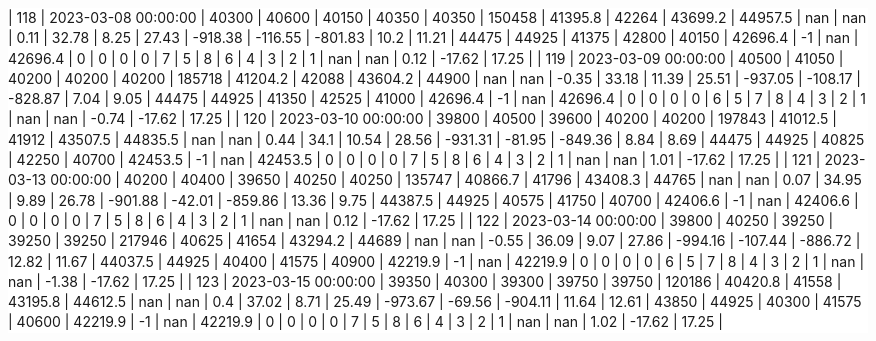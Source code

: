 | 118 | 2023-03-08 00:00:00 |  40300 |  40600 | 40150 |   40350 |     40350   |   150458 |  41395.8 |    42264 |  43699.2 |   44957.5 |     nan   |     nan   |  0.11 |    32.78 |     8.25 |    27.43 |       -918.38 |        -116.55 |        -801.83 |           10.2  |           11.21 | 44475   |    44925 |   41375 |    42800 |    40150 |        42696.4 |              -1 |           nan   |         42696.4 |                    0 |                 0 |              0 |            0 |           7 |           5 |          8 |            6 |             4 |             3 |             2 |              1 |            nan |            nan |    0.12 | -17.62 | 17.25 |
| 119 | 2023-03-09 00:00:00 |  40500 |  41050 | 40200 |   40200 |     40200   |   185718 |  41204.2 |    42088 |  43604.2 |   44900   |     nan   |     nan   | -0.35 |    33.18 |    11.39 |    25.51 |       -937.05 |        -108.17 |        -828.87 |            7.04 |            9.05 | 44475   |    44925 |   41350 |    42525 |    41000 |        42696.4 |              -1 |           nan   |         42696.4 |                    0 |                 0 |              0 |            0 |           6 |           5 |          7 |            8 |             4 |             3 |             2 |              1 |            nan |            nan |   -0.74 | -17.62 | 17.25 |
| 120 | 2023-03-10 00:00:00 |  39800 |  40500 | 39600 |   40200 |     40200   |   197843 |  41012.5 |    41912 |  43507.5 |   44835.5 |     nan   |     nan   |  0.44 |    34.1  |    10.54 |    28.56 |       -931.31 |         -81.95 |        -849.36 |            8.84 |            8.69 | 44475   |    44925 |   40825 |    42250 |    40700 |        42453.5 |              -1 |           nan   |         42453.5 |                    0 |                 0 |              0 |            0 |           7 |           5 |          8 |            6 |             4 |             3 |             2 |              1 |            nan |            nan |    1.01 | -17.62 | 17.25 |
| 121 | 2023-03-13 00:00:00 |  40200 |  40400 | 39650 |   40250 |     40250   |   135747 |  40866.7 |    41796 |  43408.3 |   44765   |     nan   |     nan   |  0.07 |    34.95 |     9.89 |    26.78 |       -901.88 |         -42.01 |        -859.86 |           13.36 |            9.75 | 44387.5 |    44925 |   40575 |    41750 |    40700 |        42406.6 |              -1 |           nan   |         42406.6 |                    0 |                 0 |              0 |            0 |           7 |           5 |          8 |            6 |             4 |             3 |             2 |              1 |            nan |            nan |    0.12 | -17.62 | 17.25 |
| 122 | 2023-03-14 00:00:00 |  39800 |  40250 | 39250 |   39250 |     39250   |   217946 |  40625   |    41654 |  43294.2 |   44689   |     nan   |     nan   | -0.55 |    36.09 |     9.07 |    27.86 |       -994.16 |        -107.44 |        -886.72 |           12.82 |           11.67 | 44037.5 |    44925 |   40400 |    41575 |    40900 |        42219.9 |              -1 |           nan   |         42219.9 |                    0 |                 0 |              0 |            0 |           6 |           5 |          7 |            8 |             4 |             3 |             2 |              1 |            nan |            nan |   -1.38 | -17.62 | 17.25 |
| 123 | 2023-03-15 00:00:00 |  39350 |  40300 | 39300 |   39750 |     39750   |   120186 |  40420.8 |    41558 |  43195.8 |   44612.5 |     nan   |     nan   |  0.4  |    37.02 |     8.71 |    25.49 |       -973.67 |         -69.56 |        -904.11 |           11.64 |           12.61 | 43850   |    44925 |   40300 |    41575 |    40600 |        42219.9 |              -1 |           nan   |         42219.9 |                    0 |                 0 |              0 |            0 |           7 |           5 |          8 |            6 |             4 |             3 |             2 |              1 |            nan |            nan |    1.02 | -17.62 | 17.25 |
